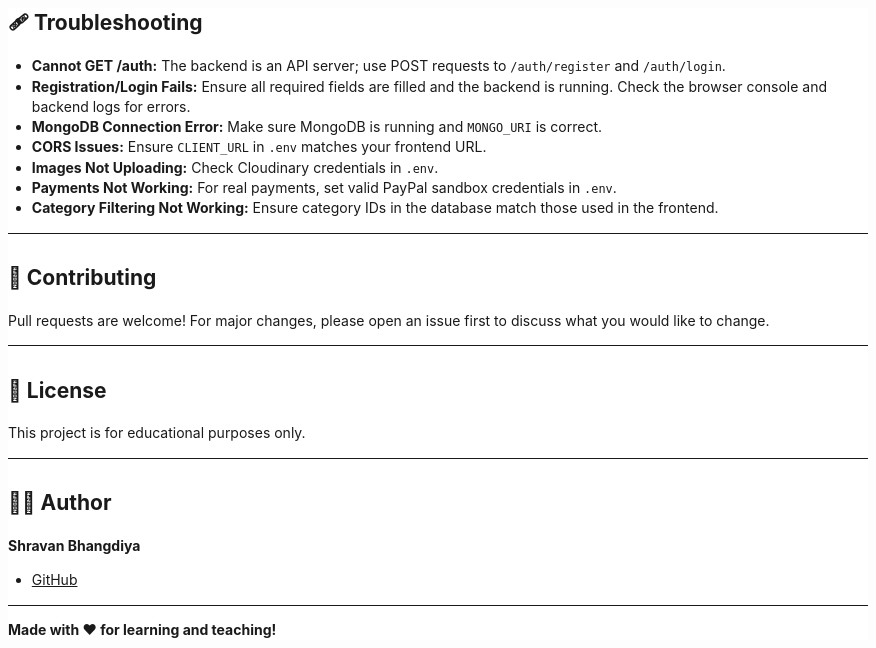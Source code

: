 
## 🩹 Troubleshooting

- **Cannot GET /auth:** The backend is an API server; use POST requests to `/auth/register` and `/auth/login`.
- **Registration/Login Fails:** Ensure all required fields are filled and the backend is running. Check the browser console and backend logs for errors.
- **MongoDB Connection Error:** Make sure MongoDB is running and `MONGO_URI` is correct.
- **CORS Issues:** Ensure `CLIENT_URL` in `.env` matches your frontend URL.
- **Images Not Uploading:** Check Cloudinary credentials in `.env`.
- **Payments Not Working:** For real payments, set valid PayPal sandbox credentials in `.env`.
- **Category Filtering Not Working:** Ensure category IDs in the database match those used in the frontend.

---

## 🤝 Contributing

Pull requests are welcome! For major changes, please open an issue first to discuss what you would like to change.

---

## 📄 License

This project is for educational purposes only.

---

## 👨‍💻 Author

**Shravan Bhangdiya**

- [GitHub](https://github.com/ShravanBhangdiya) 

---

**Made with ❤️ for learning and teaching!**
